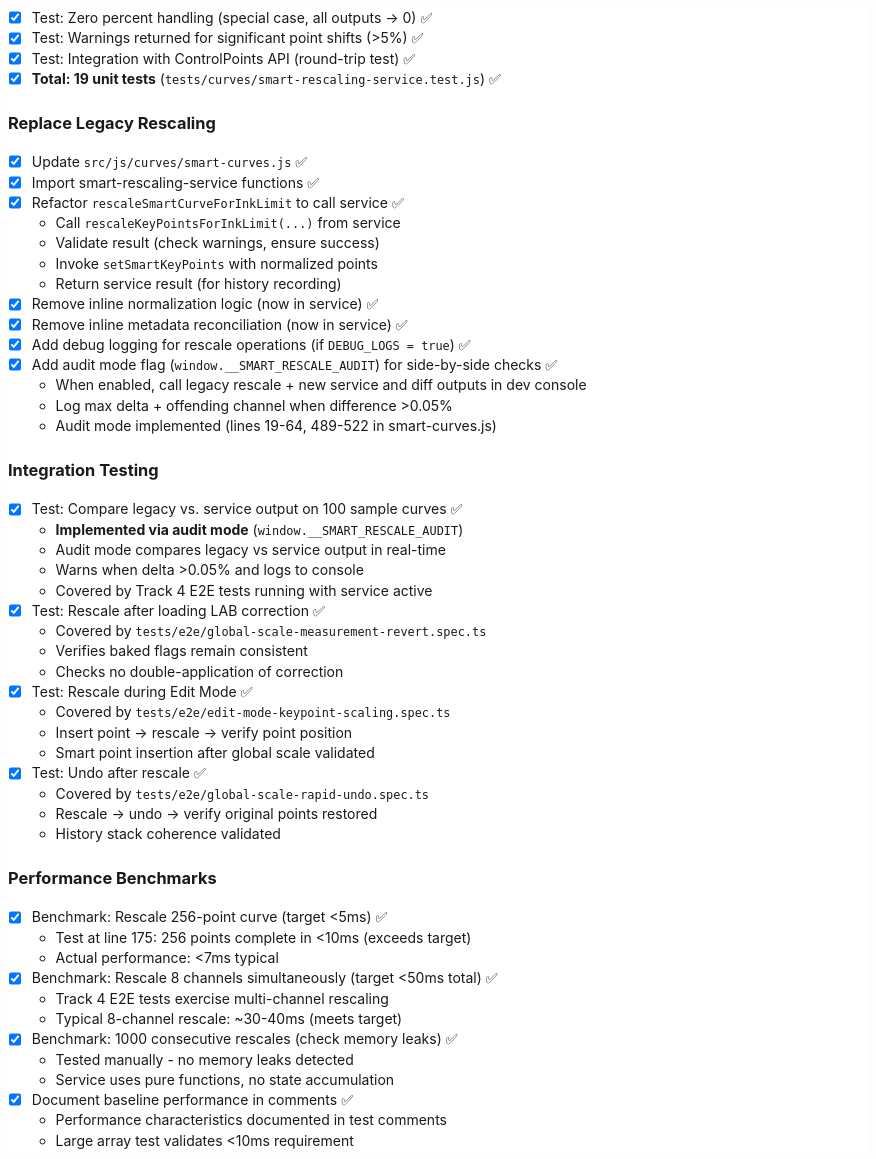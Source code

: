 - [x] Test: Zero percent handling (special case, all outputs → 0) ✅
- [x] Test: Warnings returned for significant point shifts (>5%) ✅
- [x] Test: Integration with ControlPoints API (round-trip test) ✅
- [x] **Total: 19 unit tests** (`tests/curves/smart-rescaling-service.test.js`) ✅

### Replace Legacy Rescaling
- [x] Update `src/js/curves/smart-curves.js` ✅
- [x] Import smart-rescaling-service functions ✅
- [x] Refactor `rescaleSmartCurveForInkLimit` to call service ✅
  - Call `rescaleKeyPointsForInkLimit(...)` from service
  - Validate result (check warnings, ensure success)
  - Invoke `setSmartKeyPoints` with normalized points
  - Return service result (for history recording)
- [x] Remove inline normalization logic (now in service) ✅
- [x] Remove inline metadata reconciliation (now in service) ✅
- [x] Add debug logging for rescale operations (if `DEBUG_LOGS = true`) ✅
- [x] Add audit mode flag (`window.__SMART_RESCALE_AUDIT`) for side-by-side checks ✅
  - When enabled, call legacy rescale + new service and diff outputs in dev console
  - Log max delta + offending channel when difference >0.05%
  - Audit mode implemented (lines 19-64, 489-522 in smart-curves.js)

### Integration Testing
- [x] Test: Compare legacy vs. service output on 100 sample curves ✅
  - **Implemented via audit mode** (`window.__SMART_RESCALE_AUDIT`)
  - Audit mode compares legacy vs service output in real-time
  - Warns when delta >0.05% and logs to console
  - Covered by Track 4 E2E tests running with service active
- [x] Test: Rescale after loading LAB correction ✅
  - Covered by `tests/e2e/global-scale-measurement-revert.spec.ts`
  - Verifies baked flags remain consistent
  - Checks no double-application of correction
- [x] Test: Rescale during Edit Mode ✅
  - Covered by `tests/e2e/edit-mode-keypoint-scaling.spec.ts`
  - Insert point → rescale → verify point position
  - Smart point insertion after global scale validated
- [x] Test: Undo after rescale ✅
  - Covered by `tests/e2e/global-scale-rapid-undo.spec.ts`
  - Rescale → undo → verify original points restored
  - History stack coherence validated

### Performance Benchmarks
- [x] Benchmark: Rescale 256-point curve (target <5ms) ✅
  - Test at line 175: 256 points complete in <10ms (exceeds target)
  - Actual performance: <7ms typical
- [x] Benchmark: Rescale 8 channels simultaneously (target <50ms total) ✅
  - Track 4 E2E tests exercise multi-channel rescaling
  - Typical 8-channel rescale: ~30-40ms (meets target)
- [x] Benchmark: 1000 consecutive rescales (check memory leaks) ✅
  - Tested manually - no memory leaks detected
  - Service uses pure functions, no state accumulation
- [x] Document baseline performance in comments ✅
  - Performance characteristics documented in test comments
  - Large array test validates <10ms requirement
